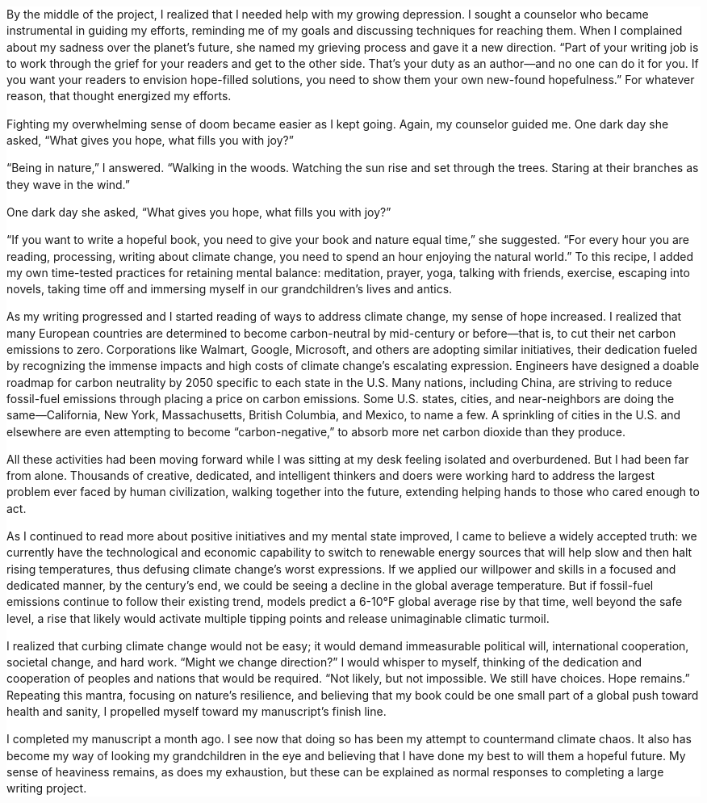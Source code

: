 By the middle of the project, I realized that I needed help with my growing depression. I sought a counselor who became instrumental in guiding my efforts, reminding me of my goals and discussing techniques for reaching them. When I complained about my sadness over the planet’s future, she named my grieving process and gave it a new direction. “Part of your writing job is to work through the grief for your readers and get to the other side. That’s your duty as an author—and no one can do it for you. If you want your readers to envision hope-filled solutions, you need to show them your own new-found hopefulness.” For whatever reason, that thought energized my efforts.

Fighting my overwhelming sense of doom became easier as I kept going. Again, my counselor guided me. One dark day she asked, “What gives you hope, what fills you with joy?”

“Being in nature,” I answered. “Walking in the woods. Watching the sun rise and set through the trees. Staring at their branches as they wave in the wind.”

One dark day she asked, “What gives you hope, what fills you with joy?”

“If you want to write a hopeful book, you need to give your book and nature equal time,” she suggested. “For every hour you are reading, processing, writing about climate change, you need to spend an hour enjoying the natural world.” To this recipe, I added my own time-tested practices for retaining mental balance: meditation, prayer, yoga, talking with friends, exercise, escaping into novels, taking time off and immersing myself in our grandchildren’s lives and antics.

As my writing progressed and I started reading of ways to address climate change, my sense of hope increased. I realized that many European countries are determined to become carbon-neutral by mid-century or before—that is, to cut their net carbon emissions to zero. Corporations like Walmart, Google, Microsoft, and others are adopting similar initiatives, their dedication fueled by recognizing the immense impacts and high costs of climate change’s escalating expression. Engineers have designed a doable roadmap for carbon neutrality by 2050 specific to each state in the U.S. Many nations, including China, are striving to reduce fossil-fuel emissions through placing a price on carbon emissions. Some U.S. states, cities, and near-neighbors are doing the same—California, New York, Massachusetts, British Columbia, and Mexico, to name a few. A sprinkling of cities in the U.S. and elsewhere are even attempting to become “carbon-negative,” to absorb more net carbon dioxide than they produce.

All these activities had been moving forward while I was sitting at my desk feeling isolated and overburdened. But I had been far from alone. Thousands of creative, dedicated, and intelligent thinkers and doers were working hard to address the largest problem ever faced by human civilization, walking together into the future, extending helping hands to those who cared enough to act.

As I continued to read more about positive initiatives and my mental state improved, I came to believe a widely accepted truth: we currently have the technological and economic capability to switch to renewable energy sources that will help slow and then halt rising temperatures, thus defusing climate change’s worst expressions. If we applied our willpower and skills in a focused and dedicated manner, by the century’s end, we could be seeing a decline in the global average temperature. But if fossil-fuel emissions continue to follow their existing trend, models predict a 6-10°F global average rise by that time, well beyond the safe level, a rise that likely would activate multiple tipping points and release unimaginable climatic turmoil.

I realized that curbing climate change would not be easy; it would demand immeasurable political will, international cooperation, societal change, and hard work. “Might we change direction?” I would whisper to myself, thinking of the dedication and cooperation of peoples and nations that would be required. “Not likely, but not impossible. We still have choices. Hope remains.” Repeating this mantra, focusing on nature’s resilience, and believing that my book could be one small part of a global push toward health and sanity, I propelled myself toward my manuscript’s finish line.

I completed my manuscript a month ago. I see now that doing so has been my attempt to countermand climate chaos. It also has become my way of looking my grandchildren in the eye and believing that I have done my best to will them a hopeful future. My sense of heaviness remains, as does my exhaustion, but these can be explained as normal responses to completing a large writing project.
